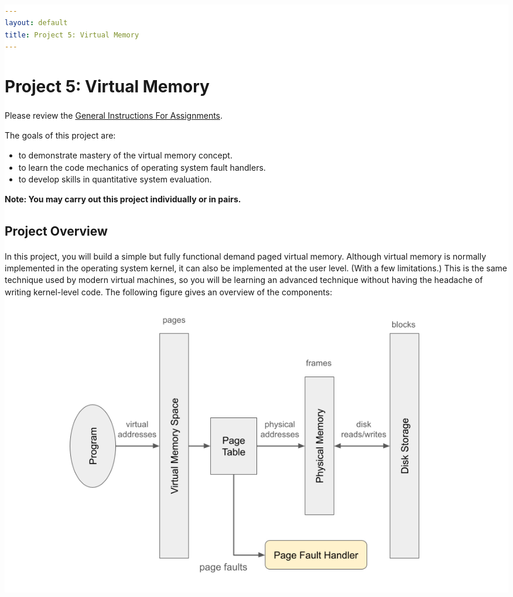 ```yaml
---
layout: default
title: Project 5: Virtual Memory
---
```


# Project 5: Virtual Memory

Please review the [General Instructions For Assignments](../general).

The goals of this project are:
- to demonstrate mastery of the virtual memory concept.
- to learn the code mechanics of operating system fault handlers.
- to develop skills in quantitative system evaluation.

**Note: You may carry out this project individually or in pairs.**

## Project Overview

In this project, you will build a simple but fully functional demand paged virtual memory.
Although virtual memory is normally implemented in the operating system kernel,
it can also be implemented at the user level.  (With a few limitations.)
This is the same technique used by
modern virtual machines, so you will be learning an
advanced technique without having the headache of writing kernel-level code.
The following figure gives an overview of the components:

![](vm1.png)
